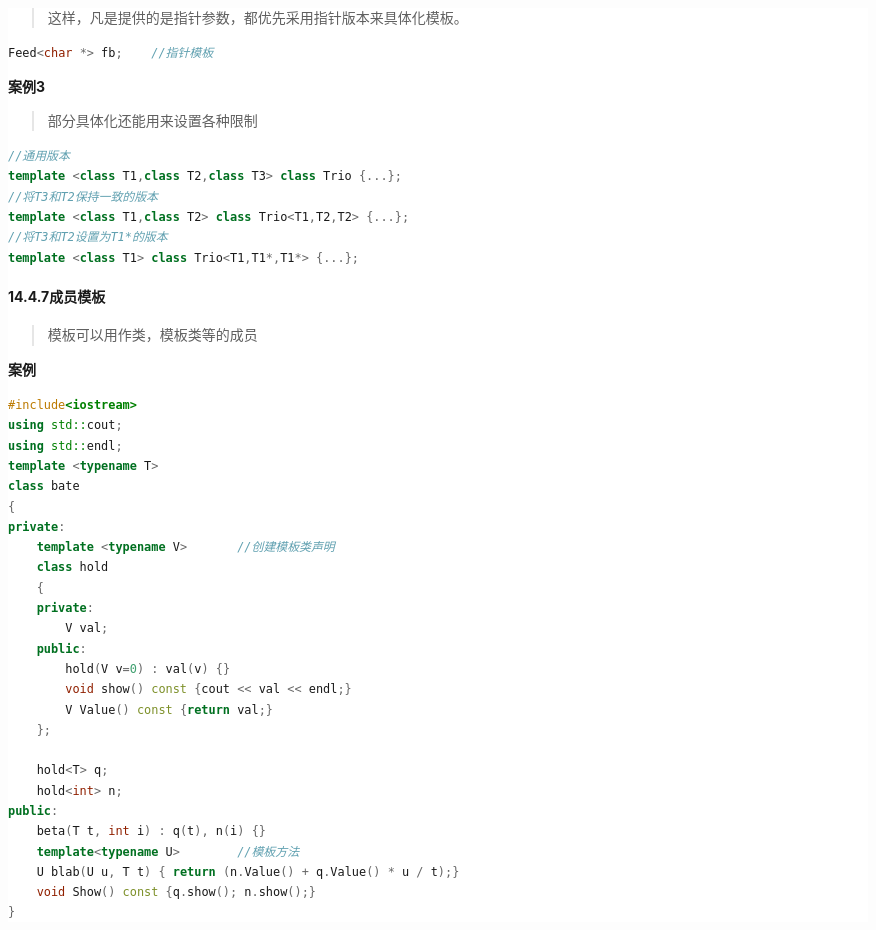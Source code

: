 > 这样，凡是提供的是指针参数，都优先采用指针版本来具体化模板。

```c++
Feed<char *> fb;	//指针模板
```

**案例3**

> 部分具体化还能用来设置各种限制

```c++
//通用版本
template <class T1,class T2,class T3> class Trio {...};
//将T3和T2保持一致的版本
template <class T1,class T2> class Trio<T1,T2,T2> {...};
//将T3和T2设置为T1*的版本
template <class T1> class Trio<T1,T1*,T1*> {...};
```



#### 14.4.7成员模板

> 模板可以用作类，模板类等的成员

**案例**

```c++
#include<iostream>
using std::cout;
using std::endl;
template <typename T>
class bate
{
private:
    template <typename V>		//创建模板类声明
    class hold
    {
    private:
        V val;
    public:
        hold(V v=0) : val(v) {}
        void show() const {cout << val << endl;}
        V Value() const {return val;} 
    };
    
    hold<T> q;
    hold<int> n;
public:
    beta(T t, int i) : q(t), n(i) {}
    template<typename U>		//模板方法
    U blab(U u, T t) { return (n.Value() + q.Value() * u / t);}
    void Show() const {q.show(); n.show();}
}
```

